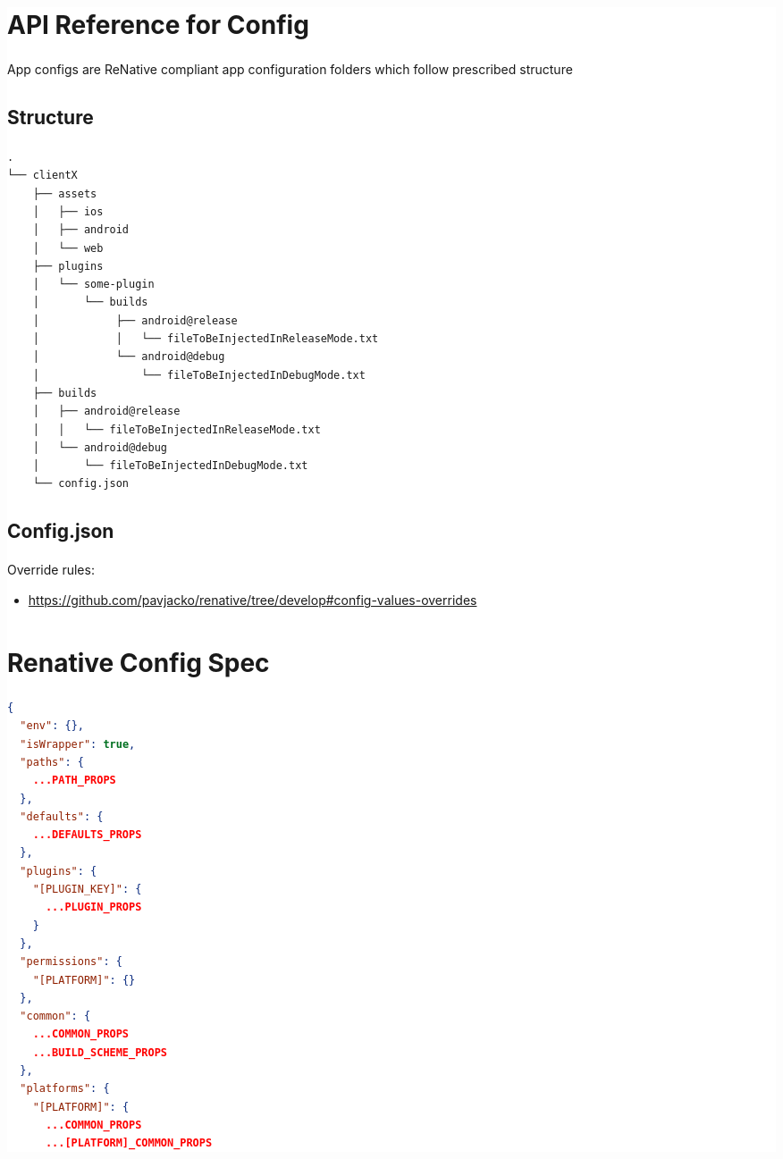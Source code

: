 # API Reference for Config


App configs are ReNative compliant app configuration folders which follow prescribed structure

## Structure

    .
    └── clientX
        ├── assets
        │   ├── ios
        │   ├── android
        │   └── web
        ├── plugins
        │   └── some-plugin
        │       └── builds
        │            ├── android@release
        │            │   └── fileToBeInjectedInReleaseMode.txt
        │            └── android@debug
        │                └── fileToBeInjectedInDebugMode.txt
        ├── builds
        │   ├── android@release
        │   │   └── fileToBeInjectedInReleaseMode.txt
        │   └── android@debug
        │       └── fileToBeInjectedInDebugMode.txt
        └── config.json


## Config.json       

Override rules:

- https://github.com/pavjacko/renative/tree/develop#config-values-overrides


# Renative Config Spec


```json
{
  "env": {},
  "isWrapper": true,
  "paths": {
    ...PATH_PROPS
  },
  "defaults": {
    ...DEFAULTS_PROPS
  },
  "plugins": {
    "[PLUGIN_KEY]": {
      ...PLUGIN_PROPS
    }
  },
  "permissions": {
    "[PLATFORM]": {}
  },
  "common": {
    ...COMMON_PROPS
    ...BUILD_SCHEME_PROPS
  },
  "platforms": {
    "[PLATFORM]": {
      ...COMMON_PROPS
      ...[PLATFORM]_COMMON_PROPS
```